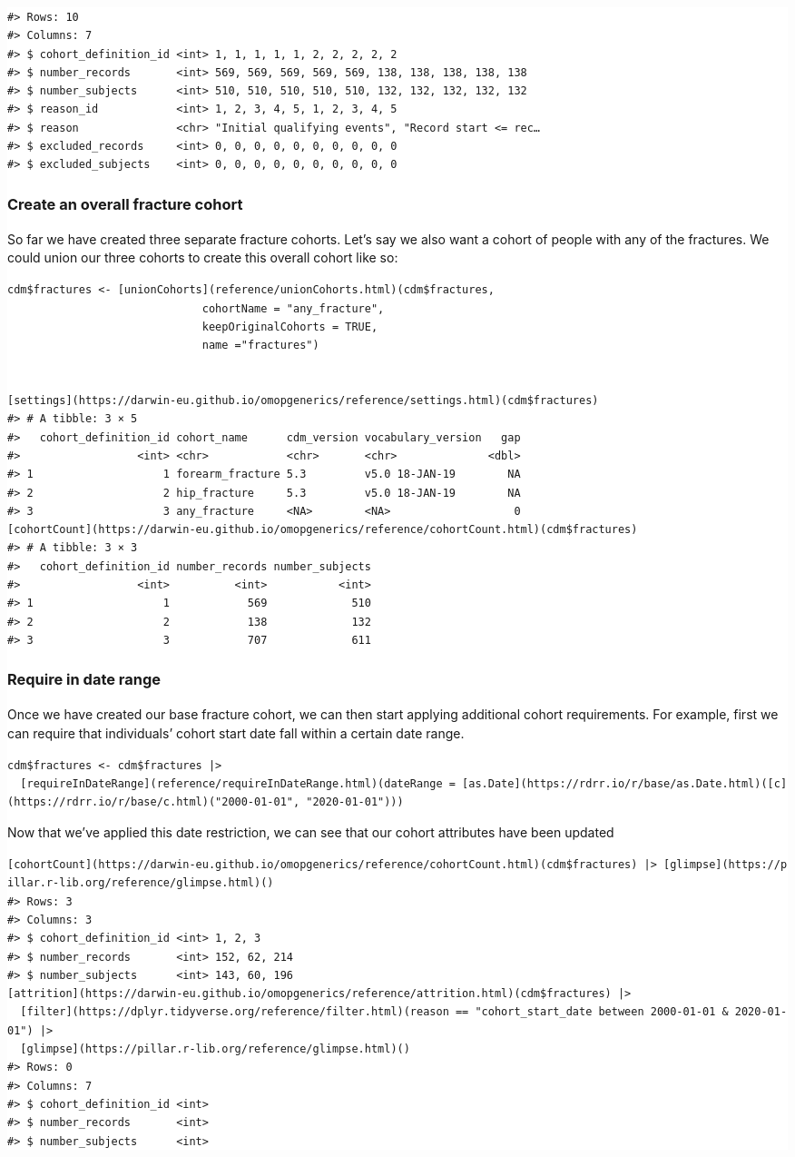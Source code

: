     #> Rows: 10
    #> Columns: 7
    #> $ cohort_definition_id <int> 1, 1, 1, 1, 1, 2, 2, 2, 2, 2
    #> $ number_records       <int> 569, 569, 569, 569, 569, 138, 138, 138, 138, 138
    #> $ number_subjects      <int> 510, 510, 510, 510, 510, 132, 132, 132, 132, 132
    #> $ reason_id            <int> 1, 2, 3, 4, 5, 1, 2, 3, 4, 5
    #> $ reason               <chr> "Initial qualifying events", "Record start <= rec…
    #> $ excluded_records     <int> 0, 0, 0, 0, 0, 0, 0, 0, 0, 0
    #> $ excluded_subjects    <int> 0, 0, 0, 0, 0, 0, 0, 0, 0, 0

### Create an overall fracture cohort

So far we have created three separate fracture cohorts. Let’s say we also want a cohort of people with any of the fractures. We could union our three cohorts to create this overall cohort like so:
    
    
    cdm$fractures <- [unionCohorts](reference/unionCohorts.html)(cdm$fractures,
                                  cohortName = "any_fracture", 
                                  keepOriginalCohorts = TRUE,
                                  name ="fractures")
    
    
    [settings](https://darwin-eu.github.io/omopgenerics/reference/settings.html)(cdm$fractures)
    #> # A tibble: 3 × 5
    #>   cohort_definition_id cohort_name      cdm_version vocabulary_version   gap
    #>                  <int> <chr>            <chr>       <chr>              <dbl>
    #> 1                    1 forearm_fracture 5.3         v5.0 18-JAN-19        NA
    #> 2                    2 hip_fracture     5.3         v5.0 18-JAN-19        NA
    #> 3                    3 any_fracture     <NA>        <NA>                   0
    [cohortCount](https://darwin-eu.github.io/omopgenerics/reference/cohortCount.html)(cdm$fractures)
    #> # A tibble: 3 × 3
    #>   cohort_definition_id number_records number_subjects
    #>                  <int>          <int>           <int>
    #> 1                    1            569             510
    #> 2                    2            138             132
    #> 3                    3            707             611

### Require in date range

Once we have created our base fracture cohort, we can then start applying additional cohort requirements. For example, first we can require that individuals’ cohort start date fall within a certain date range.
    
    
    cdm$fractures <- cdm$fractures |> 
      [requireInDateRange](reference/requireInDateRange.html)(dateRange = [as.Date](https://rdrr.io/r/base/as.Date.html)([c](https://rdrr.io/r/base/c.html)("2000-01-01", "2020-01-01")))

Now that we’ve applied this date restriction, we can see that our cohort attributes have been updated
    
    
    [cohortCount](https://darwin-eu.github.io/omopgenerics/reference/cohortCount.html)(cdm$fractures) |> [glimpse](https://pillar.r-lib.org/reference/glimpse.html)()
    #> Rows: 3
    #> Columns: 3
    #> $ cohort_definition_id <int> 1, 2, 3
    #> $ number_records       <int> 152, 62, 214
    #> $ number_subjects      <int> 143, 60, 196
    [attrition](https://darwin-eu.github.io/omopgenerics/reference/attrition.html)(cdm$fractures) |> 
      [filter](https://dplyr.tidyverse.org/reference/filter.html)(reason == "cohort_start_date between 2000-01-01 & 2020-01-01") |> 
      [glimpse](https://pillar.r-lib.org/reference/glimpse.html)()
    #> Rows: 0
    #> Columns: 7
    #> $ cohort_definition_id <int> 
    #> $ number_records       <int> 
    #> $ number_subjects      <int> 